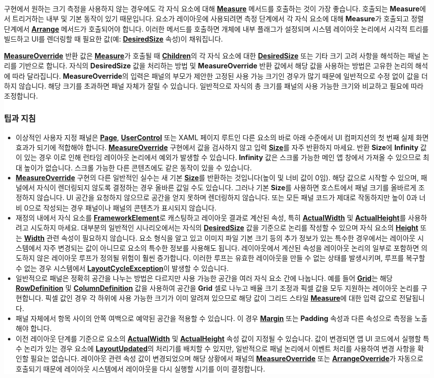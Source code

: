 구현에서 원하는 크기 측정을 사용하지 않는 경우에도 각 자식 요소에 대해 [**Measure**](https://msdn.microsoft.com/library/windows/apps/br208952) 메서드를 호출하는 것이 가장 좋습니다. 호출되는 **Measure**에서 트리거하는 내부 및 기본 동작이 있기 때문입니다. 요소가 레이아웃에 사용되려면 측정 단계에서 각 자식 요소에 대해 **Measure**가 호출되고 정렬 단계에서 [**Arrange**](https://msdn.microsoft.com/library/windows/apps/br208914) 메서드가 호출되어야 합니다. 이러한 메서드를 호출하면 개체에 내부 플래그가 설정되며 시스템 레이아웃 논리에서 시각적 트리를 빌드하고 UI를 렌더링할 때 필요한 값(예: [**DesiredSize**](https://msdn.microsoft.com/library/windows/apps/br208921) 속성)이 채워집니다.

[
            **MeasureOverride**](https://msdn.microsoft.com/library/windows/apps/br208730) 반환 값은 [**Measure**](https://msdn.microsoft.com/library/windows/apps/br208952)가 호출될 때 [**Children**](https://msdn.microsoft.com/library/windows/apps/br227514)의 각 자식 요소에 대한 [**DesiredSize**](https://msdn.microsoft.com/library/windows/apps/br208921) 또는 기타 크기 고려 사항을 해석하는 패널 논리를 기반으로 합니다. 자식의 **DesiredSize** 값을 처리하는 방법 및 **MeasureOverride** 반환 값에서 해당 값을 사용하는 방법은 고유한 논리의 해석에 따라 달라집니다. **MeasureOverride**의 입력은 패널의 부모가 제안한 고정된 사용 가능 크기인 경우가 많기 때문에 일반적으로 수정 없이 값을 더하지 않습니다. 해당 크기를 초과하면 패널 자체가 잘릴 수 있습니다. 일반적으로 자식의 총 크기를 패널의 사용 가능한 크기와 비교하고 필요에 따라 조정합니다.

### 팁과 지침

-   이상적인 사용자 지정 패널은 [**Page**](https://msdn.microsoft.com/library/windows/apps/br227503), [**UserControl**](https://msdn.microsoft.com/library/windows/apps/br227647) 또는 XAML 페이지 루트인 다른 요소의 바로 아래 수준에서 UI 컴퍼지션의 첫 번째 실제 화면 효과가 되기에 적합해야 합니다. [
            **MeasureOverride**](https://msdn.microsoft.com/library/windows/apps/br208730) 구현에서 값을 검사하지 않고 입력 [**Size**](https://msdn.microsoft.com/library/windows/apps/br225995)를 자주 반환하지 마세요. 반환 **Size**에 **Infinity** 값이 있는 경우 이로 인해 런타임 레이아웃 논리에서 예외가 발생할 수 있습니다. **Infinity** 값은 스크롤 가능한 메인 앱 창에서 가져올 수 있으므로 최대 높이가 없습니다. 스크롤 가능한 다른 콘텐츠에도 같은 동작이 있을 수 있습니다.
-   [
            **MeasureOverride**](https://msdn.microsoft.com/library/windows/apps/br208730) 구현의 다른 일반적인 실수는 새 기본 [**Size**](https://msdn.microsoft.com/library/windows/apps/br225995)를 반환하는 것입니다(높이 및 너비 값이 0임). 해당 값으로 시작할 수 있으며, 패널에서 자식이 렌더링되지 않도록 결정하는 경우 올바른 값일 수도 있습니다. 그러나 기본 **Size**를 사용하면 호스트에서 패널 크기를 올바르게 조정하지 않습니다. UI 공간을 요청하지 않으므로 공간을 얻지 못하며 렌더링하지 않습니다. 또는 모든 패널 코드가 제대로 작동하지만 높이 0과 너비 0으로 작성되는 경우 패널이나 패널의 콘텐츠가 표시되지 않습니다.
-   재정의 내에서 자식 요소를 [**FrameworkElement**](https://msdn.microsoft.com/library/windows/apps/br208706)로 캐스팅하고 레이아웃 결과로 계산된 속성, 특히 [**ActualWidth**](https://msdn.microsoft.com/library/windows/apps/br208709) 및 [**ActualHeight**](https://msdn.microsoft.com/library/windows/apps/br208707)를 사용하려고 시도하지 마세요. 대부분의 일반적인 시나리오에서는 자식의 [**DesiredSize**](https://msdn.microsoft.com/library/windows/apps/br208921) 값을 기준으로 논리를 작성할 수 있으며 자식 요소의 [**Height**](https://msdn.microsoft.com/library/windows/apps/br208718) 또는 [**Width**](https://msdn.microsoft.com/library/windows/apps/br208751) 관련 속성이 필요하지 않습니다. 요소 형식을 알고 있고 이미지 파일 기본 크기 등의 추가 정보가 있는 특수한 경우에서는 레이아웃 시스템에서 자주 변경되는 값이 아니므로 요소의 특수한 정보를 사용해도 됩니다. 레이아웃에서 계산된 속성을 레이아웃 논리의 일부로 포함하면 의도하지 않은 레이아웃 루프가 정의될 위험이 훨씬 증가합니다. 이러한 루프는 유효한 레이아웃을 만들 수 없는 상태를 발생시키며, 루프를 복구할 수 없는 경우 시스템에서 [**LayoutCycleException**](https://msdn.microsoft.com/library/windows/apps/hh673799)이 발생할 수 있습니다.
-   일반적으로 패널은 정확히 공간을 나누는 방법은 다르지만 사용 가능한 공간을 여러 자식 요소 간에 나눕니다. 예를 들어 [**Grid**](https://msdn.microsoft.com/library/windows/apps/br242704)는 해당 [**RowDefinition**](https://msdn.microsoft.com/library/windows/apps/br227606) 및 [**ColumnDefinition**](https://msdn.microsoft.com/library/windows/apps/br209324) 값을 사용하여 공간을 **Grid** 셀로 나누고 배율 크기 조정과 픽셀 값을 모두 지원하는 레이아웃 논리를 구현합니다. 픽셀 값인 경우 각 하위에 사용 가능한 크기가 이미 알려져 있으므로 해당 값이 그리드 스타일 [**Measure**](https://msdn.microsoft.com/library/windows/apps/br208952)에 대한 입력 값으로 전달됩니다.
-   패널 자체에서 항목 사이의 안쪽 여백으로 예약된 공간을 적용할 수 있습니다. 이 경우 [**Margin**](https://msdn.microsoft.com/library/windows/apps/br208724) 또는 **Padding** 속성과 다른 속성으로 측정을 노출해야 합니다.
-   이전 레이아웃 단계를 기준으로 요소의 [**ActualWidth**](https://msdn.microsoft.com/library/windows/apps/br208709) 및 [**ActualHeight**](https://msdn.microsoft.com/library/windows/apps/br208707) 속성 값이 지정될 수 있습니다. 값이 변경되면 앱 UI 코드에서 실행할 특수 논리가 있는 경우 요소에 [**LayoutUpdated**](https://msdn.microsoft.com/library/windows/apps/br208722)의 처리기를 배치할 수 있지만, 일반적으로 패널 논리에서 이벤트 처리를 사용하여 변경 사항을 확인할 필요는 없습니다. 레이아웃 관련 속성 값이 변경되었으며 해당 상황에서 패널의 [**MeasureOverride**](https://msdn.microsoft.com/library/windows/apps/br208730) 또는 [**ArrangeOverride**](https://msdn.microsoft.com/library/windows/apps/br208711)가 자동으로 호출되기 때문에 레이아웃 시스템에서 레이아웃을 다시 실행할 시기를 이미 결정합니다.
